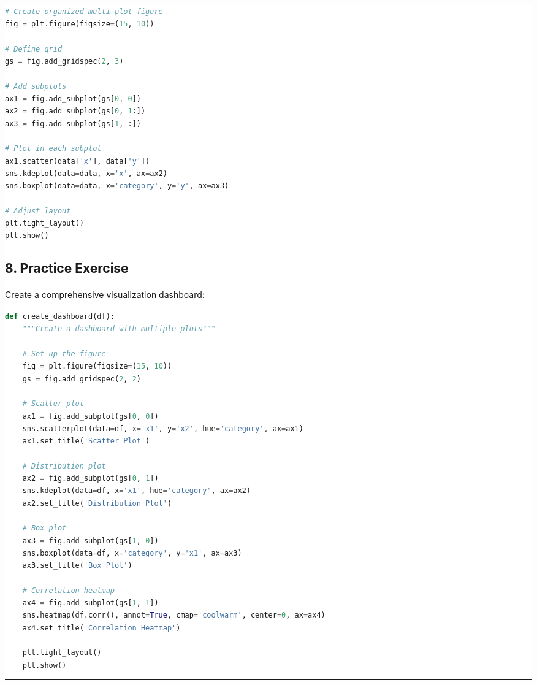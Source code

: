 ```python
# Create organized multi-plot figure
fig = plt.figure(figsize=(15, 10))

# Define grid
gs = fig.add_gridspec(2, 3)

# Add subplots
ax1 = fig.add_subplot(gs[0, 0])
ax2 = fig.add_subplot(gs[0, 1:])
ax3 = fig.add_subplot(gs[1, :])

# Plot in each subplot
ax1.scatter(data['x'], data['y'])
sns.kdeplot(data=data, x='x', ax=ax2)
sns.boxplot(data=data, x='category', y='y', ax=ax3)

# Adjust layout
plt.tight_layout()
plt.show()
```

## 8. Practice Exercise

Create a comprehensive visualization dashboard:

```python
def create_dashboard(df):
    """Create a dashboard with multiple plots"""
    
    # Set up the figure
    fig = plt.figure(figsize=(15, 10))
    gs = fig.add_gridspec(2, 2)
    
    # Scatter plot
    ax1 = fig.add_subplot(gs[0, 0])
    sns.scatterplot(data=df, x='x1', y='x2', hue='category', ax=ax1)
    ax1.set_title('Scatter Plot')
    
    # Distribution plot
    ax2 = fig.add_subplot(gs[0, 1])
    sns.kdeplot(data=df, x='x1', hue='category', ax=ax2)
    ax2.set_title('Distribution Plot')
    
    # Box plot
    ax3 = fig.add_subplot(gs[1, 0])
    sns.boxplot(data=df, x='category', y='x1', ax=ax3)
    ax3.set_title('Box Plot')
    
    # Correlation heatmap
    ax4 = fig.add_subplot(gs[1, 1])
    sns.heatmap(df.corr(), annot=True, cmap='coolwarm', center=0, ax=ax4)
    ax4.set_title('Correlation Heatmap')
    
    plt.tight_layout()
    plt.show()
```

---